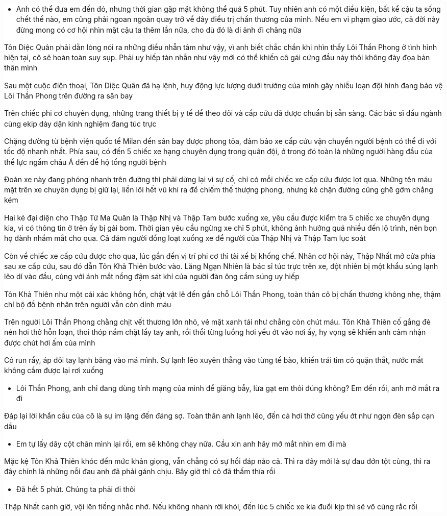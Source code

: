 - Anh có thể đưa em đến đó, nhưng thời gian gặp mặt không thể quá 5 phút. Tuy nhiên anh có một điều kiện, bất kể cậu ta sống chết thế nào, em cũng phải ngoan ngoãn quay trở về đây điều trị chấn thương của mình. Nếu em vi phạm giao ước, cả đời này đừng mong có cơ hội nhìn mặt cậu ta thêm lần nữa, cho dù đó là di ảnh đi chăng nữa

Tôn Diệc Quân phải dằn lòng nói ra những điều nhẫn tâm như vậy, vì anh biết chắc chắn khi nhìn thấy Lôi Thần Phong ở tình hình hiện tại, cô sẽ hoàn toàn suy sụp. Phải uy hiếp tàn nhẫn như vậy mới có thể khiến cô gái cứng đầu này thôi không đày đọa bản thân mình

Sau một cuộc điện thoại, Tôn Diệc Quân đã hạ lệnh, huy động lực lượng dưới trướng của mình gây nhiễu loạn đội hình đang bảo vệ Lôi Thần Phong trên đường ra sân bay

Trên chiếc phi cơ chuyên dụng, những trang thiết bị y tế để theo dõi và cấp cứu đã được chuẩn bị sẵn sàng. Các bác sĩ đầu ngành cùng ekip dày dặn kinh nghiệm đang túc trực

Chặng đường từ bệnh viện quốc tế Milan đến sân bay được phong tỏa, đảm bảo xe cấp cứu vận chuyển người bệnh có thể đi với tốc độ nhanh nhất. Phía sau, có đến 5 chiếc xe hạng chuyên dụng trong quân đội, ở trong đó toàn là những người hàng đầu của thế lực ngầm châu Á đến để hộ tống người bệnh

Đoàn xe này đang phóng nhanh trên đường thì phải dừng lại vì sự cố, chỉ có mỗi chiếc xe cấp cứu được lọt qua. Những tên máu mặt trên xe chuyên dụng bị giữ lại, liền lôi hết vũ khí ra để chiếm thế thượng phong, nhưng kẻ chặn đường cũng ghê gớm chẳng kém

Hai kẻ đại diện cho Thập Tứ Ma Quân là Thập Nhị và Thập Tam bước xuống xe, yêu cầu được kiểm tra 5 chiếc xe chuyên dụng kia, vì có thông tin ở trên ấy bị gài bom. Thời gian yêu cầu ngừng xe chỉ 5 phút, không ảnh hưởng quá nhiều đến lộ trình, nên bọn họ đành nhắm mắt cho qua. Cả đám người đồng loạt xuống xe để người của Thập Nhị và Thập Tam lục soát

Còn về chiếc xe cấp cứu được cho qua, lúc gần đến vị trí phi cơ thì tài xế bị khống chế. Nhân cơ hội này, Thập Nhất mở cửa phía sau xe cấp cứu, sau đó dẫn Tôn Khả Thiên bước vào. Lăng Ngạn Nhiên là bác sĩ túc trực trên xe, đột nhiên bị một khẩu súng lạnh lẽo dí vào đầu, cùng với ánh mắt nồng đậm sát khí của người đàn ông cầm súng uy hiếp

Tôn Khả Thiên như một cái xác không hồn, chật vật lê đến gần chỗ Lôi Thần Phong, toàn thân cô bị chấn thương không nhẹ, thậm chí bộ đồ bệnh nhân trên người vẫn còn dính máu

Trên người Lôi Thần Phong chằng chịt vết thương lớn nhỏ, vẻ mặt xanh tái như chẳng còn chút máu. Tôn Khả Thiên cố gắng đè nén hơi thở hỗn loạn, thoi thóp nắm chặt lấy tay anh, rồi thổi từng luồng hơi yếu ớt vào nơi ấy, hy vọng sẽ khiến anh cảm nhận được chút hơi ấm của mình

Cô run rẩy, áp đôi tay lạnh băng vào má mình. Sự lạnh lẽo xuyên thẳng vào từng tế bào, khiến trái tim cô quặn thắt, nước mắt không cầm được lại rơi xuống

- Lôi Thần Phong, anh chỉ đang dùng tính mạng của mình để giăng bẫy, lừa gạt em thôi đúng không? Em đến rồi, anh mở mắt ra đi

Đáp lại lời khẩn cầu của cô là sự im lặng đến đáng sợ. Toàn thân anh lạnh lẽo, đến cả hơi thở cũng yếu ớt như ngọn đèn sắp cạn dầu


- Em tự lấy dây cột chân mình lại rồi, em sẽ không chạy nữa. Cầu xin anh hãy mở mắt nhìn em đi mà

Mặc kệ Tôn Khả Thiên khóc đến mức khản giọng, vẫn chẳng có sự hồi đáp nào cả. Thì ra đây mới là sự đau đớn tột cùng, thì ra đây chính là những nỗi đau anh đã phải gánh chịu. Bây giờ thì cô đã thấm thía rồi

- Đã hết 5 phút. Chúng ta phải đi thôi

Thập Nhất canh giờ, vội lên tiếng nhắc nhở. Nếu không nhanh rời khỏi, đến lúc 5 chiếc xe kia đuổi kịp thì sẽ vô cùng rắc rối
